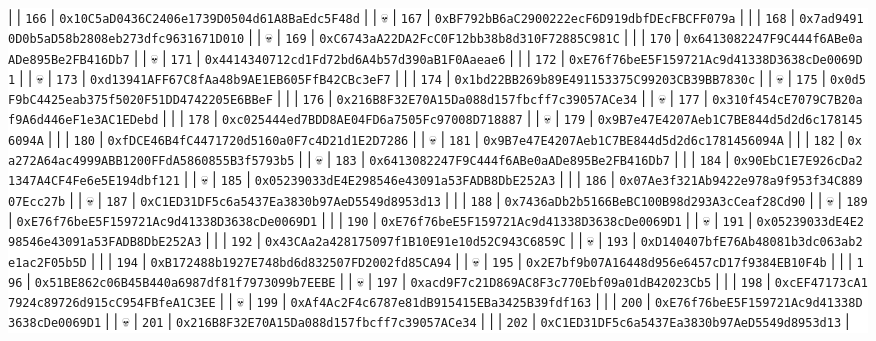 |  | `166` | `0x10C5aD0436C2406e1739D0504d61A8BaEdc5F48d` |
| 💀 | `167` | `0xBF792bB6aC2900222ecF6D919dbfDEcFBCFF079a` |
|  | `168` | `0x7ad94910D0b5aD58b2808eb273dfc9631671D010` |
| 💀 | `169` | `0xC6743aA22DA2FcC0F12bb38b8d310F72885C981C` |
|  | `170` | `0x6413082247F9C444f6ABe0aADe895Be2FB416Db7` |
| 💀 | `171` | `0x4414340712cd1Fd72bd6A4b57d390aB1F0Aaeae6` |
|  | `172` | `0xE76f76beE5F159721Ac9d41338D3638cDe0069D1` |
| 💀 | `173` | `0xd13941AFF67C8fAa48b9AE1EB605FfB42CBc3eF7` |
|  | `174` | `0x1bd22BB269b89E491153375C99203CB39BB7830c` |
| 💀 | `175` | `0x0d5F9bC4425eab375f5020F51DD4742205E6BBeF` |
|  | `176` | `0x216B8F32E70A15Da088d157fbcff7c39057ACe34` |
| 💀 | `177` | `0x310f454cE7079C7B20af9A6d446eF1e3AC1EDebd` |
|  | `178` | `0xc025444ed7BDD8AE04FD6a7505Fc97008D718887` |
| 💀 | `179` | `0x9B7e47E4207Aeb1C7BE844d5d2d6c1781456094A` |
|  | `180` | `0xfDCE46B4fC4471720d5160a0F7c4D21d1E2D7286` |
| 💀 | `181` | `0x9B7e47E4207Aeb1C7BE844d5d2d6c1781456094A` |
|  | `182` | `0xa272A64ac4999ABB1200FFdA5860855B3f5793b5` |
| 💀 | `183` | `0x6413082247F9C444f6ABe0aADe895Be2FB416Db7` |
|  | `184` | `0x90EbC1E7E926cDa21347A4CF4Fe6e5E194dbf121` |
| 💀 | `185` | `0x05239033dE4E298546e43091a53FADB8DbE252A3` |
|  | `186` | `0x07Ae3f321Ab9422e978a9f953f34C88907Ecc27b` |
| 💀 | `187` | `0xC1ED31DF5c6a5437Ea3830b97AeD5549d8953d13` |
|  | `188` | `0x7436aDb2b5166BeBC100B98d293A3cCeaf28Cd90` |
| 💀 | `189` | `0xE76f76beE5F159721Ac9d41338D3638cDe0069D1` |
|  | `190` | `0xE76f76beE5F159721Ac9d41338D3638cDe0069D1` |
| 💀 | `191` | `0x05239033dE4E298546e43091a53FADB8DbE252A3` |
|  | `192` | `0x43CAa2a428175097f1B10E91e10d52C943C6859C` |
| 💀 | `193` | `0xD140407bfE76Ab48081b3dc063ab2e1ac2F05b5D` |
|  | `194` | `0xB172488b1927E748bd6d832507FD2002fd85CA94` |
| 💀 | `195` | `0x2E7bf9b07A16448d956e6457cD17f9384EB10F4b` |
|  | `196` | `0x51BE862c06B45B440a6987df81f7973099b7EEBE` |
| 💀 | `197` | `0xacd9F7c21D869AC8F3c770Ebf09a01dB42023Cb5` |
|  | `198` | `0xcEF47173cA17924c89726d915cC954FBfeA1C3EE` |
| 💀 | `199` | `0xAf4Ac2F4c6787e81dB915415EBa3425B39fdf163` |
|  | `200` | `0xE76f76beE5F159721Ac9d41338D3638cDe0069D1` |
| 💀 | `201` | `0x216B8F32E70A15Da088d157fbcff7c39057ACe34` |
|  | `202` | `0xC1ED31DF5c6a5437Ea3830b97AeD5549d8953d13` |